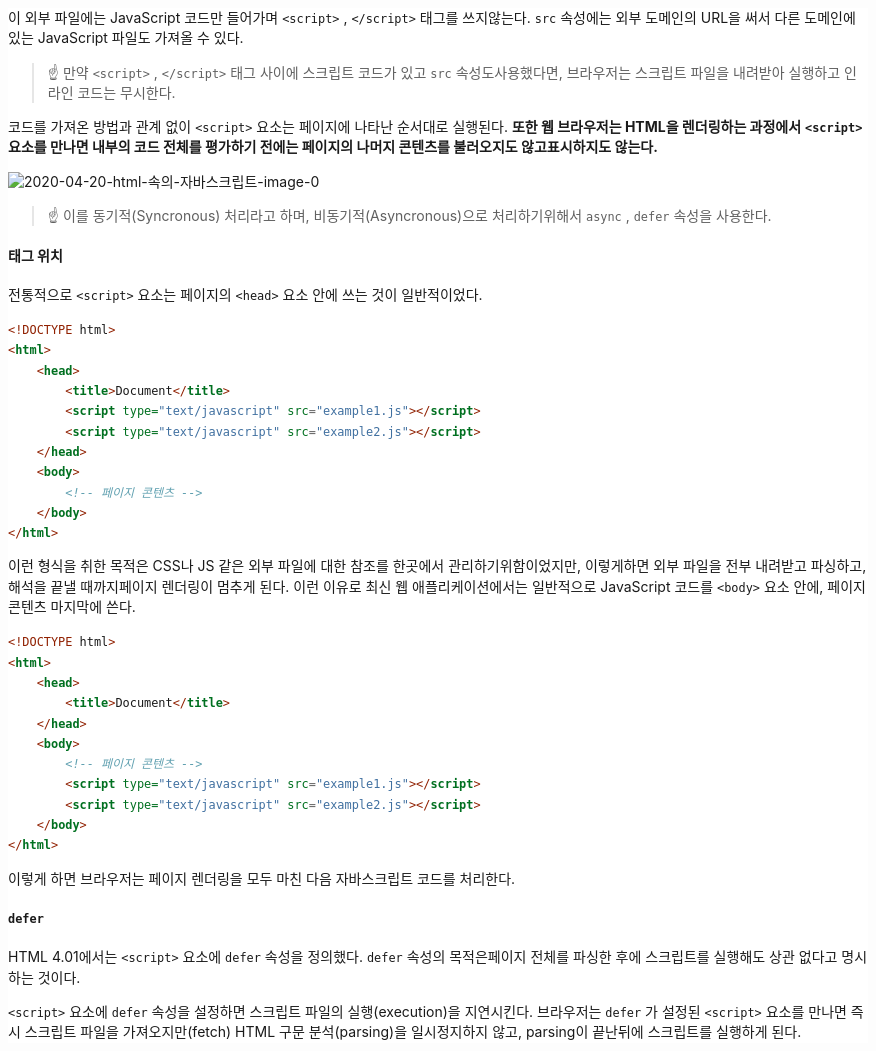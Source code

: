 이 외부 파일에는 JavaScript 코드만 들어가며 `<script>` , `</script>` 태그를 쓰지않는다. `src` 속성에는 외부 도메인의 URL을 써서 다른 도메인에 있는 JavaScript 파일도 가져올 수 있다.

> ☝️ 만약 `<script>` , `</script>` 태그 사이에 스크립트 코드가 있고 `src` 속성도사용했다면, 브라우저는 스크립트 파일을 내려받아 실행하고 인라인 코드는 무시한다.

코드를 가져온 방법과 관계 없이 `<script>` 요소는 페이지에 나타난 순서대로 실행된다. **또한 웹 브라우저는 HTML을 렌더링하는 과정에서** **`<script>`** **요소를 만나면 내부의 코드 전체를 평가하기 전에는 페이지의 나머지 콘텐츠를 불러오지도 않고표시하지도 않는다.**

![2020-04-20-html-속의-자바스크립트-image-0](https://blog.asamaru.net/res/img/post/2017/05/script-async-defer-1.png)

> ☝️ 이를 동기적(Syncronous) 처리라고 하며, 비동기적(Asyncronous)으로 처리하기위해서 `async` , `defer` 속성을 사용한다.

#### 태그 위치

전통적으로 `<script>` 요소는 페이지의 `<head>` 요소 안에 쓰는 것이 일반적이었다.

```html
<!DOCTYPE html>
<html>
	<head>
		<title>Document</title>
		<script type="text/javascript" src="example1.js"></script>
		<script type="text/javascript" src="example2.js"></script>
	</head>
	<body>
		<!-- 페이지 콘텐츠 -->
	</body>
</html>
```

이런 형식을 취한 목적은 CSS나 JS 같은 외부 파일에 대한 참조를 한곳에서 관리하기위함이었지만, 이렇게하면 외부 파일을 전부 내려받고 파싱하고, 해석을 끝낼 때까지페이지 렌더링이 멈추게 된다. 이런 이유로 최신 웹 애플리케이션에서는 일반적으로 JavaScript 코드를 `<body>` 요소 안에, 페이지 콘텐츠 마지막에 쓴다.

```html
<!DOCTYPE html>
<html>
	<head>
		<title>Document</title>
	</head>
	<body>
		<!-- 페이지 콘텐츠 -->
		<script type="text/javascript" src="example1.js"></script>
		<script type="text/javascript" src="example2.js"></script>
	</body>
</html>
```

이렇게 하면 브라우저는 페이지 렌더링을 모두 마친 다음 자바스크립트 코드를 처리한다.

#### `defer`

HTML 4.01에서는 `<script>` 요소에 `defer` 속성을 정의했다. `defer` 속성의 목적은페이지 전체를 파싱한 후에 스크립트를 실행해도 상관 없다고 명시하는 것이다.

`<script>` 요소에 `defer` 속성을 설정하면 스크립트 파일의 실행(execution)을 지연시킨다. 브라우저는 `defer` 가 설정된 `<script>` 요소를 만나면 즉시 스크립트 파일을 가져오지만(fetch) HTML 구문 분석(parsing)을 일시정지하지 않고, parsing이 끝난뒤에 스크립트를 실행하게 된다.
